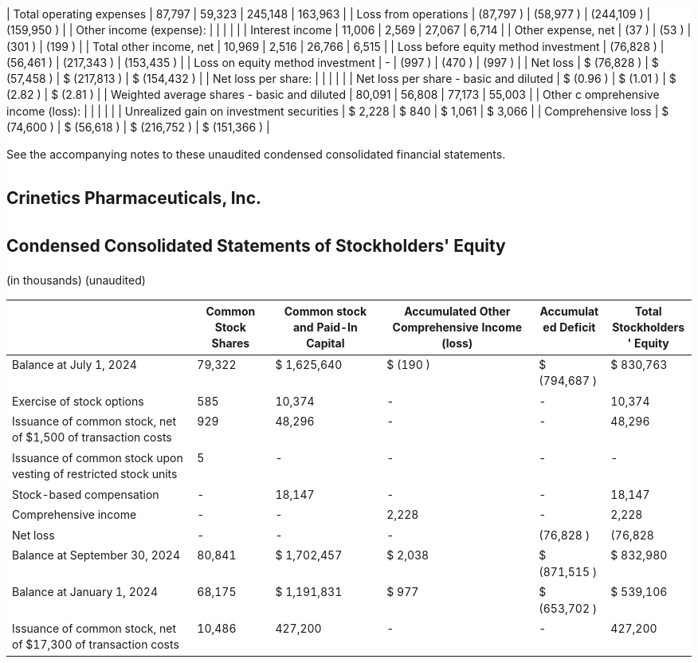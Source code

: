 | Total operating expenses                    | 87,797                             | 59,323                             | 245,148                           | 163,963                           |
| Loss from operations                        | (87,797 )                          | (58,977 )                          | (244,109 )                        | (159,950 )                        |
| Other income (expense):                     |                                    |                                    |                                   |                                   |
| Interest income                             | 11,006                             | 2,569                              | 27,067                            | 6,714                             |
| Other expense, net                          | (37 )                              | (53 )                              | (301 )                            | (199 )                            |
| Total other income, net                     | 10,969                             | 2,516                              | 26,766                            | 6,515                             |
| Loss before equity method investment        | (76,828 )                          | (56,461 )                          | (217,343 )                        | (153,435 )                        |
| Loss on equity method investment            | -                                  | (997 )                             | (470 )                            | (997 )                            |
| Net loss                                    | $ (76,828 )                        | $ (57,458 )                        | $ (217,813 )                      | $ (154,432 )                      |
| Net loss per share:                         |                                    |                                    |                                   |                                   |
| Net loss per share - basic and diluted      | $ (0.96 )                          | $ (1.01 )                          | $ (2.82 )                         | $ (2.81 )                         |
| Weighted average shares - basic and diluted | 80,091                             | 56,808                             | 77,173                            | 55,003                            |
| Other  c omprehensive income (loss):        |                                    |                                    |                                   |                                   |
| Unrealized gain on investment securities    | $ 2,228                            | $ 840                              | $ 1,061                           | $ 3,066                           |
| Comprehensive loss                          | $ (74,600 )                        | $ (56,618 )                        | $ (216,752 )                      | $ (151,366 )                      |

See the accompanying notes to these unaudited condensed consolidated financial statements.

## Crinetics Pharmaceuticals, Inc.

## Condensed Consolidated Statements of Stockholders' Equity

(in thousands) (unaudited)

|                                                                 | Common Stock Shares   | Common stock  and Paid-In Capital   | Accumulated Other Comprehensive Income (loss)   | Accumulated Deficit   | Total Stockholders' Equity   |
|-----------------------------------------------------------------|-----------------------|-------------------------------------|-------------------------------------------------|-----------------------|------------------------------|
| Balance at July 1, 2024                                         | 79,322                | $ 1,625,640                         | $ (190 )                                        | $ (794,687 )          | $ 830,763                    |
| Exercise of stock options                                       | 585                   | 10,374                              | -                                               | -                     | 10,374                       |
| Issuance of common stock, net of $1,500 of transaction costs    | 929                   | 48,296                              | -                                               | -                     | 48,296                       |
| Issuance of common stock upon vesting of restricted stock units | 5                     | -                                   | -                                               | -                     | -                            |
| Stock-based compensation                                        | -                     | 18,147                              | -                                               | -                     | 18,147                       |
| Comprehensive income                                            | -                     | -                                   | 2,228                                           | -                     | 2,228                        |
| Net loss                                                        | -                     | -                                   | -                                               | (76,828 )             | (76,828                      |
| Balance at September 30, 2024                                   | 80,841                | $ 1,702,457                         | $ 2,038                                         | $ (871,515 )          | $ 832,980                    |
| Balance at January 1, 2024                                      | 68,175                | $ 1,191,831                         | $ 977                                           | $ (653,702 )          | $ 539,106                    |
| Issuance of common stock, net of $17,300 of transaction costs   | 10,486                | 427,200                             | -                                               | -                     | 427,200                      |